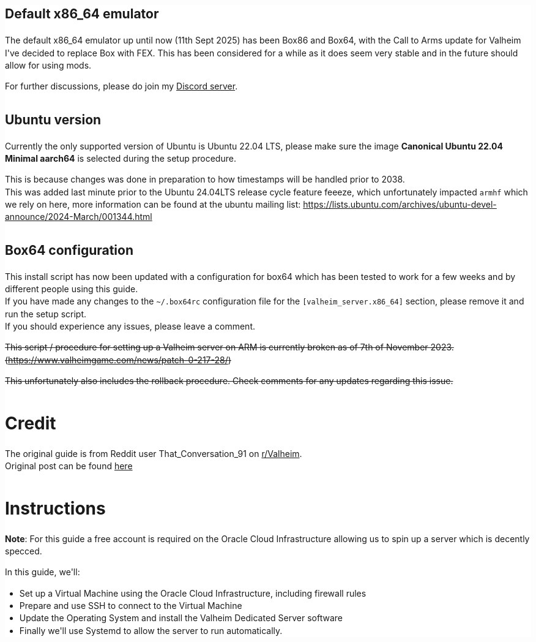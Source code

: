 ## Default x86_64 emulator

The default x86_64 emulator up until now (11th Sept 2025) has been Box86 and Box64, with the Call to Arms update for Valheim I've decided to replace Box with FEX.
This has been considered for a while as it does seem very stable and in the future should allow for using mods.

For further discussions, please do join my [Discord server](#discord).

## Ubuntu version

Currently the only supported version of Ubuntu is Ubuntu 22.04 LTS, please make sure the image **Canonical Ubuntu 22.04 Minimal aarch64** is selected during the setup procedure.

This is because changes was done in preparation to how timestamps will be handled prior to 2038.  
This was added last minute prior to the Ubuntu 24.04LTS release cycle feature feeeze, which unfortunately impacted `armhf` which we rely on here, more information can be found at the ubuntu mailing list: https://lists.ubuntu.com/archives/ubuntu-devel-announce/2024-March/001344.html

## Box64 configuration

This install script has now been updated with a configuration for box64 which has been tested to work for a few weeks and by different people using this guide.  
If you have made any changes to the `~/.box64rc` configuration file for the `[valheim_server.x86_64]` section, please remove it and run the setup script.  
If you should experience any issues, please leave a comment.

~~This script / procedure for setting up a Valheim server on ARM is currently broken as of 7th of November 2023.
(https://www.valheimgame.com/news/patch-0-217-28/)~~

~~This unfortunately also includes the rollback procedure.
Check comments for any updates regarding this issue.~~

# Credit

The original guide is from Reddit user That_Conversation_91 on [r/Valheim](https://www.reddit.com/r/valheim/).  
Original post can be found [here](https://www.reddit.com/r/valheim/comments/s1os21/create_your_own_free_dedicated_server)

# Instructions

**Note**: For this guide a free account is required on the Oracle Cloud Infrastructure allowing us to spin up a server which is decently specced.

In this guide, we'll:

- Set up a Virtual Machine using the Oracle Cloud Infrastructure, including firewall rules
- Prepare and use SSH to connect to the Virtual Machine
- Update the Operating System and install the Valheim Dedicated Server software
- Finally we'll use Systemd to allow the server to run automatically.
